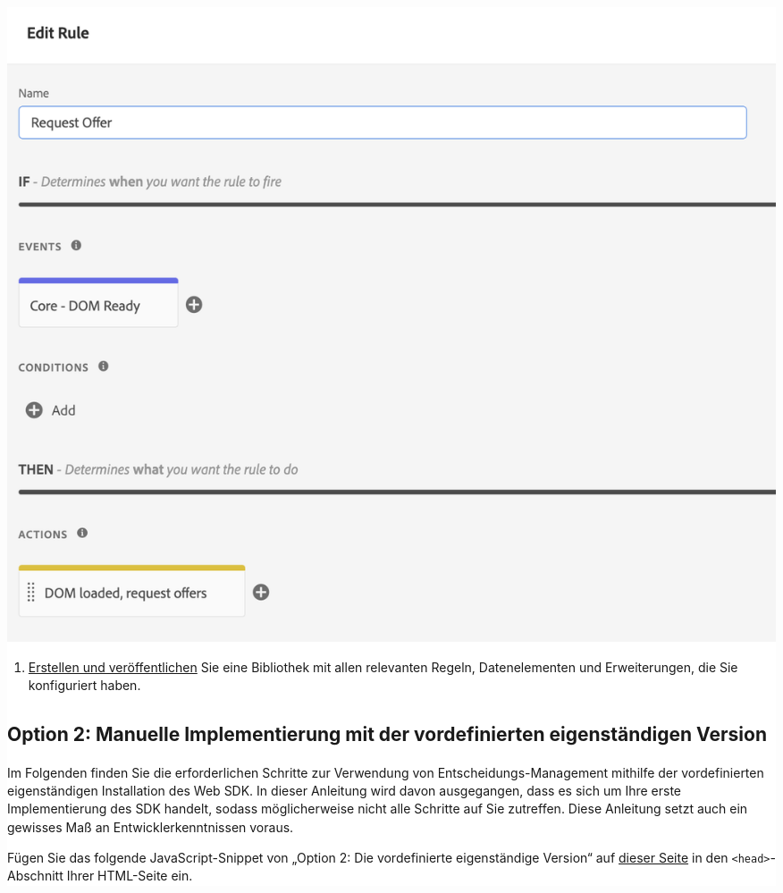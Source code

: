    ![Angebot anfordern](../../assets/rule-request-offer.png)

1. [Erstellen und veröffentlichen](https://experienceleague.adobe.com/docs/experience-platform/tags/publish/libraries.html?lang=de) Sie eine Bibliothek mit allen relevanten Regeln, Datenelementen und Erweiterungen, die Sie konfiguriert haben.

## Option 2: Manuelle Implementierung mit der vordefinierten eigenständigen Version

Im Folgenden finden Sie die erforderlichen Schritte zur Verwendung von Entscheidungs-Management mithilfe der vordefinierten eigenständigen Installation des Web SDK. In dieser Anleitung wird davon ausgegangen, dass es sich um Ihre erste Implementierung des SDK handelt, sodass möglicherweise nicht alle Schritte auf Sie zutreffen. Diese Anleitung setzt auch ein gewisses Maß an Entwicklerkenntnissen voraus.

Fügen Sie das folgende JavaScript-Snippet von „Option 2: Die vordefinierte eigenständige Version“ auf [dieser Seite](https://experienceleague.adobe.com/docs/experience-platform/edge/fundamentals/installing-the-sdk.html?lang=en) in den `<head>`-Abschnitt Ihrer HTML-Seite ein.
